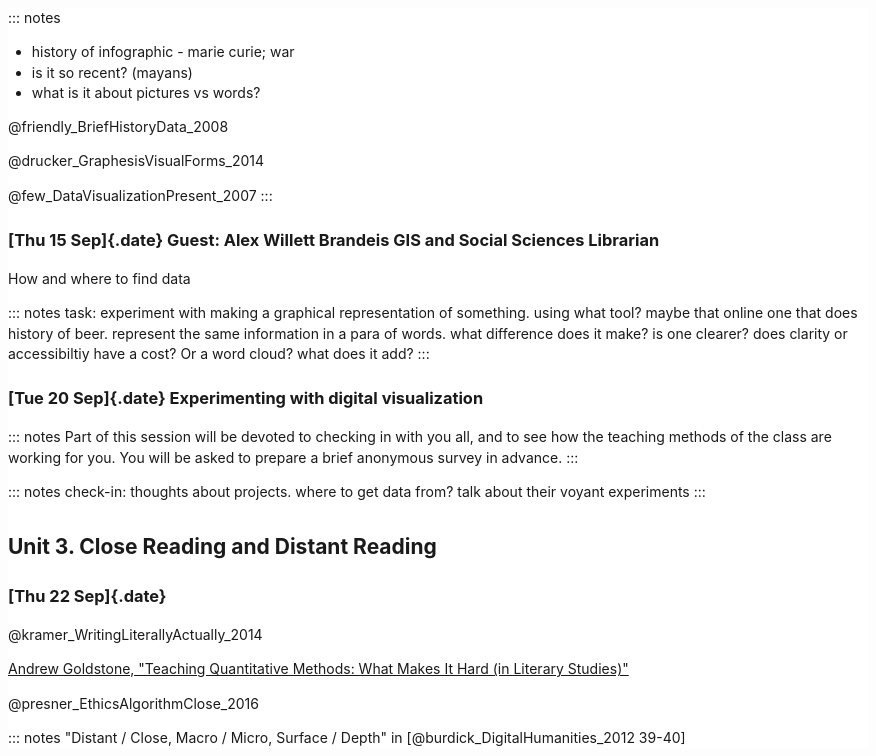 ::: notes
* history of infographic - marie curie; war
* is it so recent? (mayans) 
* what is it about pictures vs words?

@friendly_BriefHistoryData_2008

@drucker_GraphesisVisualForms_2014

@few_DataVisualizationPresent_2007
:::

### [Thu 15 Sep]{.date} Guest:  Alex Willett Brandeis GIS and Social Sciences Librarian  ###

How and where to find data

::: notes
task: experiment with making a graphical representation of something. using what tool? maybe that online one that does history of beer. represent the same information in a para of words. what difference does it make? is one clearer? does clarity or accessibiltiy have a cost?
Or a word cloud? what does it add? 
:::


### [Tue 20 Sep]{.date} Experimenting with digital visualization ###


::: notes
Part of this session will be devoted to checking in with you all, and to see how the teaching methods of the class are working for you. You will be asked to prepare a brief anonymous survey in advance. 
:::

::: notes
check-in: thoughts about projects. where to get data from? 
talk about their voyant experiments
:::


## Unit 3. Close Reading and Distant Reading ##

### [Thu 22 Sep]{.date} ###

@kramer_WritingLiterallyActually_2014

[Andrew Goldstone, "Teaching Quantitative Methods: What Makes It Hard (in Literary Studies)"](https://dhdebates.gc.cuny.edu/read/untitled-f2acf72c-a469-49d8-be35-67f9ac1e3a60/section/620caf9f-08a8-485e-a496-51400296ebcd#ch19)

@presner_EthicsAlgorithmClose_2016

::: notes
"Distant / Close, Macro / Micro, Surface / Depth" in [@burdick_DigitalHumanities_2012 39-40]
